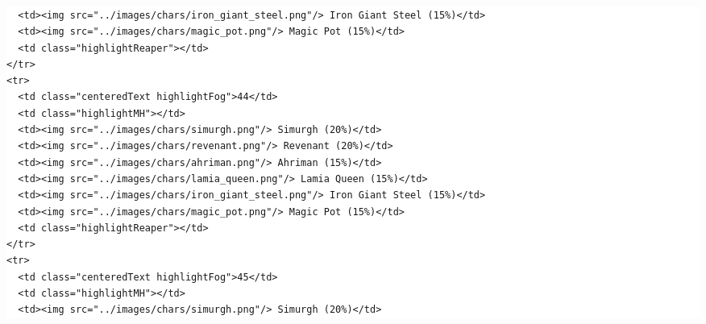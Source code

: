       <td><img src="../images/chars/iron_giant_steel.png"/> Iron Giant Steel (15%)</td>
      <td><img src="../images/chars/magic_pot.png"/> Magic Pot (15%)</td>
      <td class="highlightReaper"></td>
    </tr>
    <tr>
      <td class="centeredText highlightFog">44</td>
      <td class="highlightMH"></td>
      <td><img src="../images/chars/simurgh.png"/> Simurgh (20%)</td>
      <td><img src="../images/chars/revenant.png"/> Revenant (20%)</td>
      <td><img src="../images/chars/ahriman.png"/> Ahriman (15%)</td>
      <td><img src="../images/chars/lamia_queen.png"/> Lamia Queen (15%)</td>
      <td><img src="../images/chars/iron_giant_steel.png"/> Iron Giant Steel (15%)</td>
      <td><img src="../images/chars/magic_pot.png"/> Magic Pot (15%)</td>
      <td class="highlightReaper"></td>
    </tr>
    <tr>
      <td class="centeredText highlightFog">45</td>
      <td class="highlightMH"></td>
      <td><img src="../images/chars/simurgh.png"/> Simurgh (20%)</td>